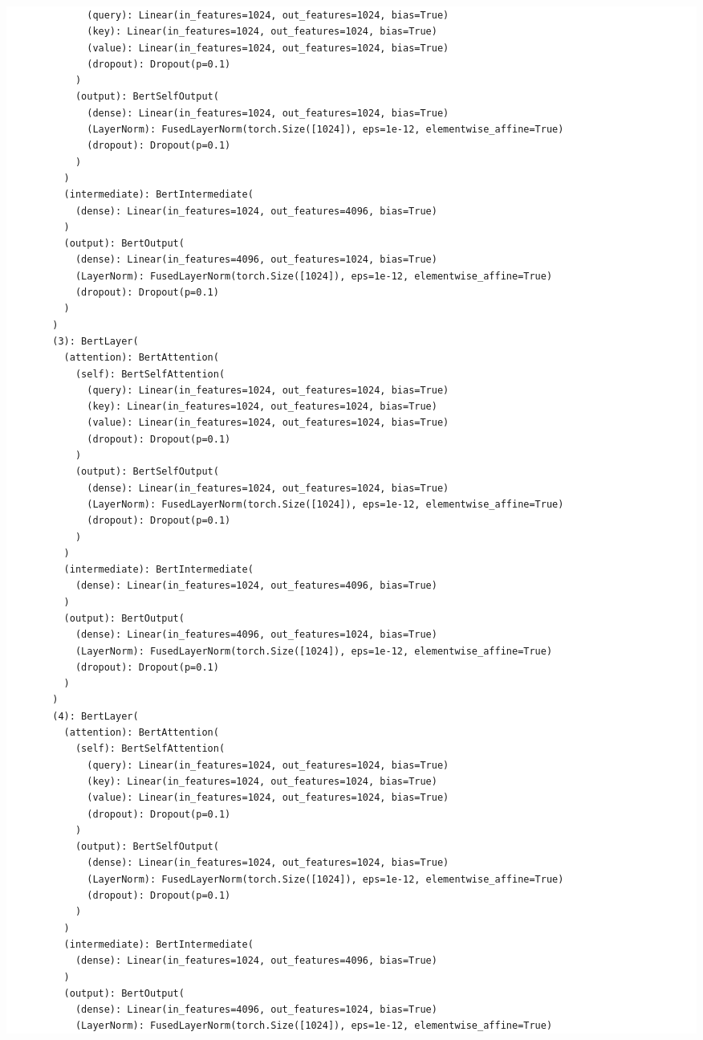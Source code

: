 ```
              (query): Linear(in_features=1024, out_features=1024, bias=True)
              (key): Linear(in_features=1024, out_features=1024, bias=True)
              (value): Linear(in_features=1024, out_features=1024, bias=True)
              (dropout): Dropout(p=0.1)
            )
            (output): BertSelfOutput(
              (dense): Linear(in_features=1024, out_features=1024, bias=True)
              (LayerNorm): FusedLayerNorm(torch.Size([1024]), eps=1e-12, elementwise_affine=True)
              (dropout): Dropout(p=0.1)
            )
          )
          (intermediate): BertIntermediate(
            (dense): Linear(in_features=1024, out_features=4096, bias=True)
          )
          (output): BertOutput(
            (dense): Linear(in_features=4096, out_features=1024, bias=True)
            (LayerNorm): FusedLayerNorm(torch.Size([1024]), eps=1e-12, elementwise_affine=True)
            (dropout): Dropout(p=0.1)
          )
        )
        (3): BertLayer(
          (attention): BertAttention(
            (self): BertSelfAttention(
              (query): Linear(in_features=1024, out_features=1024, bias=True)
              (key): Linear(in_features=1024, out_features=1024, bias=True)
              (value): Linear(in_features=1024, out_features=1024, bias=True)
              (dropout): Dropout(p=0.1)
            )
            (output): BertSelfOutput(
              (dense): Linear(in_features=1024, out_features=1024, bias=True)
              (LayerNorm): FusedLayerNorm(torch.Size([1024]), eps=1e-12, elementwise_affine=True)
              (dropout): Dropout(p=0.1)
            )
          )
          (intermediate): BertIntermediate(
            (dense): Linear(in_features=1024, out_features=4096, bias=True)
          )
          (output): BertOutput(
            (dense): Linear(in_features=4096, out_features=1024, bias=True)
            (LayerNorm): FusedLayerNorm(torch.Size([1024]), eps=1e-12, elementwise_affine=True)
            (dropout): Dropout(p=0.1)
          )
        )
        (4): BertLayer(
          (attention): BertAttention(
            (self): BertSelfAttention(
              (query): Linear(in_features=1024, out_features=1024, bias=True)
              (key): Linear(in_features=1024, out_features=1024, bias=True)
              (value): Linear(in_features=1024, out_features=1024, bias=True)
              (dropout): Dropout(p=0.1)
            )
            (output): BertSelfOutput(
              (dense): Linear(in_features=1024, out_features=1024, bias=True)
              (LayerNorm): FusedLayerNorm(torch.Size([1024]), eps=1e-12, elementwise_affine=True)
              (dropout): Dropout(p=0.1)
            )
          )
          (intermediate): BertIntermediate(
            (dense): Linear(in_features=1024, out_features=4096, bias=True)
          )
          (output): BertOutput(
            (dense): Linear(in_features=4096, out_features=1024, bias=True)
            (LayerNorm): FusedLayerNorm(torch.Size([1024]), eps=1e-12, elementwise_affine=True)
```